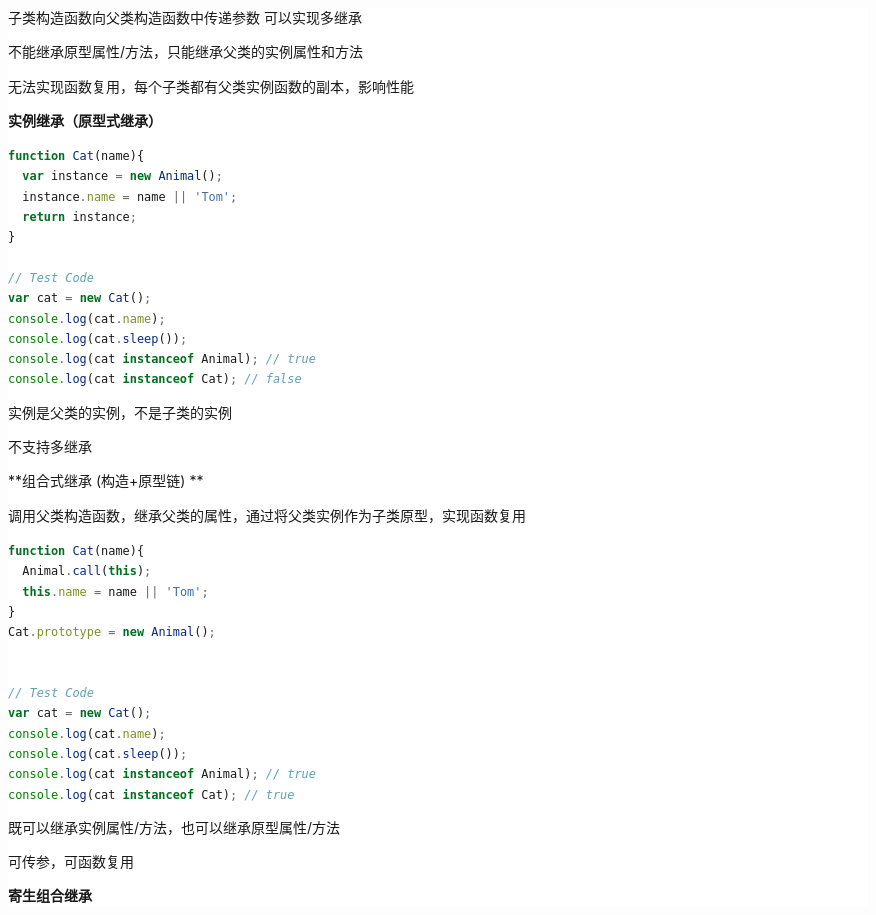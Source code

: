 子类构造函数向父类构造函数中传递参数   可以实现多继承    

不能继承原型属性/方法，只能继承父类的实例属性和方法

无法实现函数复用，每个子类都有父类实例函数的副本，影响性能



**实例继承（原型式继承）**

```js
function Cat(name){
  var instance = new Animal();
  instance.name = name || 'Tom';
  return instance;
}

// Test Code
var cat = new Cat();
console.log(cat.name);
console.log(cat.sleep());
console.log(cat instanceof Animal); // true
console.log(cat instanceof Cat); // false
```

实例是父类的实例，不是子类的实例

不支持多继承



**组合式继承 (构造+原型链) **

调用父类构造函数，继承父类的属性，通过将父类实例作为子类原型，实现函数复用

```js
function Cat(name){
  Animal.call(this);
  this.name = name || 'Tom';
}
Cat.prototype = new Animal();


// Test Code
var cat = new Cat();
console.log(cat.name);
console.log(cat.sleep());
console.log(cat instanceof Animal); // true
console.log(cat instanceof Cat); // true
```

既可以继承实例属性/方法，也可以继承原型属性/方法

可传参，可函数复用



**寄生组合继承**


